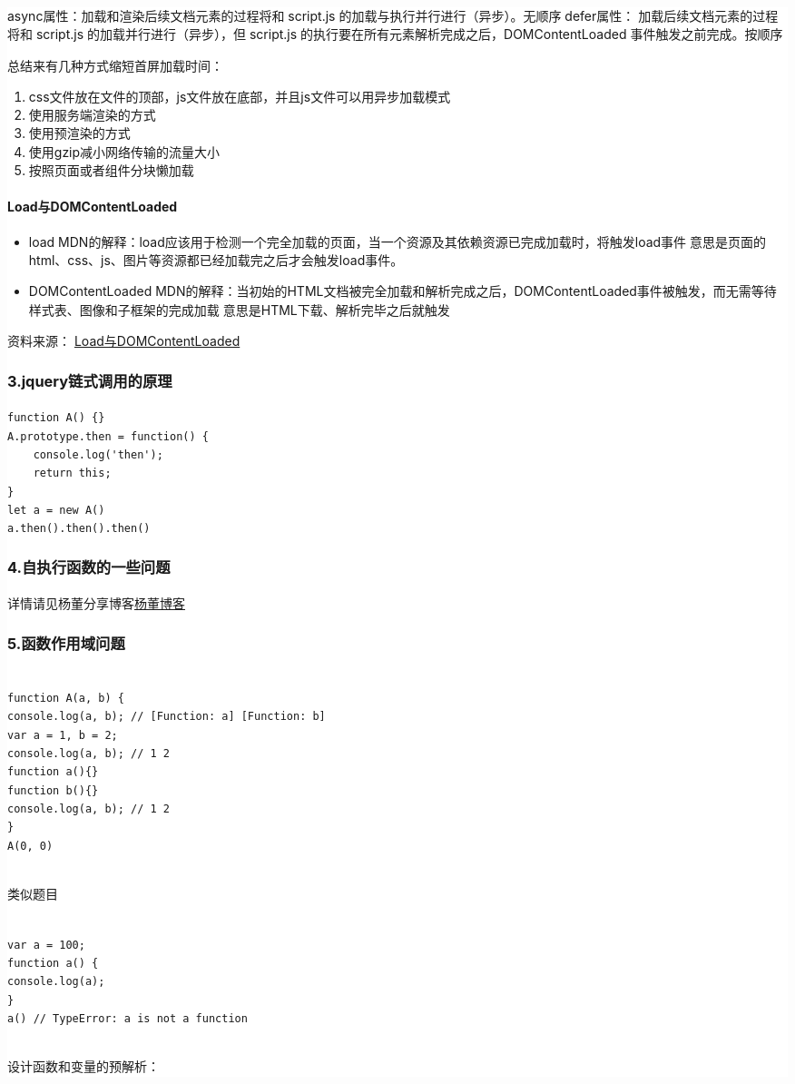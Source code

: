 async属性：加载和渲染后续文档元素的过程将和 script.js 的加载与执行并行进行（异步）。无顺序
defer属性： 加载后续文档元素的过程将和 script.js 的加载并行进行（异步），但 script.js 的执行要在所有元素解析完成之后，DOMContentLoaded 事件触发之前完成。按顺序

总结来有几种方式缩短首屏加载时间：

1. css文件放在文件的顶部，js文件放在底部，并且js文件可以用异步加载模式
2. 使用服务端渲染的方式
3. 使用预渲染的方式
4. 使用gzip减小网络传输的流量大小
5. 按照页面或者组件分块懒加载

#### Load与DOMContentLoaded

* load
  MDN的解释：load应该用于检测一个完全加载的页面，当一个资源及其依赖资源已完成加载时，将触发load事件
  意思是页面的html、css、js、图片等资源都已经加载完之后才会触发load事件。

*   DOMContentLoaded
MDN的解释：当初始的HTML文档被完全加载和解析完成之后，DOMContentLoaded事件被触发，而无需等待样式表、图像和子框架的完成加载
意思是HTML下载、解析完毕之后就触发

资料来源：
[Load与DOMContentLoaded](https://juejin.im/post/5b2a508ae51d4558de5bd5d1)

### 3.jquery链式调用的原理
```
function A() {}
A.prototype.then = function() {
    console.log('then');
    return this;
}
let a = new A()
a.then().then().then()
```
### 4.自执行函数的一些问题
详情请见杨董分享博客[杨董博客](https://github.com/BTFE/BTFE-blog/issues/12)
### 5.函数作用域问题
```

function A(a, b) {
console.log(a, b); // [Function: a] [Function: b]
var a = 1, b = 2;
console.log(a, b); // 1 2
function a(){}
function b(){}
console.log(a, b); // 1 2
}
A(0, 0)


```
类似题目
```

var a = 100;
function a() {
console.log(a);
}
a() // TypeError: a is not a function


```
设计函数和变量的预解析：

